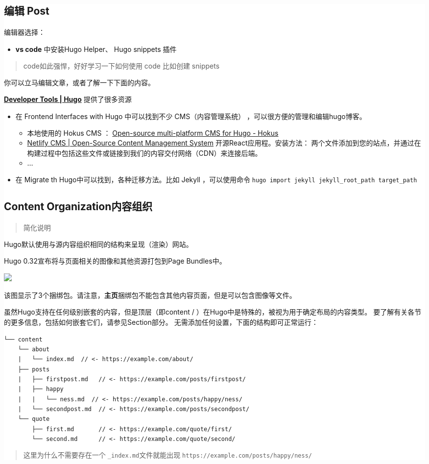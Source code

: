 ## 编辑 Post

编辑器选择：

- **vs code** 中安装Hugo Helper、 Hugo snippets 插件

> code如此强悍，好好学习一下如何使用 code 比如创建 snippets



你可以立马编辑文章，或者了解一下下面的内容。



**[Developer Tools | Hugo](https://gohugo.io/tools/)**   提供了很多资源

- 在 Frontend Interfaces with Hugo 中可以找到不少 CMS（内容管理系统） ，可以很方便的管理和编辑hugo博客。
  - 本地使用的 Hokus CMS ： [Open-source multi-platform CMS for Hugo - Hokus](https://www.hokuscms.com/) 
  - [Netlify CMS | Open-Source Content Management System](https://www.netlifycms.org/)  开源React应用程。安装方法： 两个文件添加到您的站点，并通过在构建过程中包括这些文件或链接到我们的内容交付网络（CDN）来连接后端。 
  - …

- 在 Migrate th Hugo中可以找到，各种迁移方法。比如 Jekyll ，可以使用命令 `hugo import jekyll jekyll_root_path target_path` 





## Content Organization内容组织

> 简化说明

 Hugo默认使用与源内容组织相同的结构来呈现（渲染）网站。 

 Hugo 0.32宣布将与页面相关的图像和其他资源打包到Page Bundles中。 

![](https://d33wubrfki0l68.cloudfront.net/9d9313498c287a3dc722f4202a8f4eddee46f4bf/8f7e9/content-management/organization/1-featured-content-bundles_hu3e3ae7839b071119f32acaa20f204198_63640_300x0_resize_catmullrom_2.png)

 该图显示了3个捆绑包。请注意，**主页**捆绑包不能包含其他内容页面，但是可以包含图像等文件。

虽然Hugo支持在任何级别嵌套的内容，但是顶层（即content / ）在Hugo中是特殊的，被视为用于确定布局的内容类型。  要了解有关各节的更多信息，包括如何嵌套它们，请参见Section部分。 无需添加任何设置，下面的结构即可正常运行：

```
└── content
    └── about
    |   └── index.md  // <- https://example.com/about/
    ├── posts
    |   ├── firstpost.md   // <- https://example.com/posts/firstpost/
    |   ├── happy
    |   |   └── ness.md  // <- https://example.com/posts/happy/ness/
    |   └── secondpost.md  // <- https://example.com/posts/secondpost/
    └── quote
        ├── first.md       // <- https://example.com/quote/first/
        └── second.md      // <- https://example.com/quote/second/
```

> 这里为什么不需要存在一个 `_index.md`文件就能出现 `https://example.com/posts/happy/ness/`

